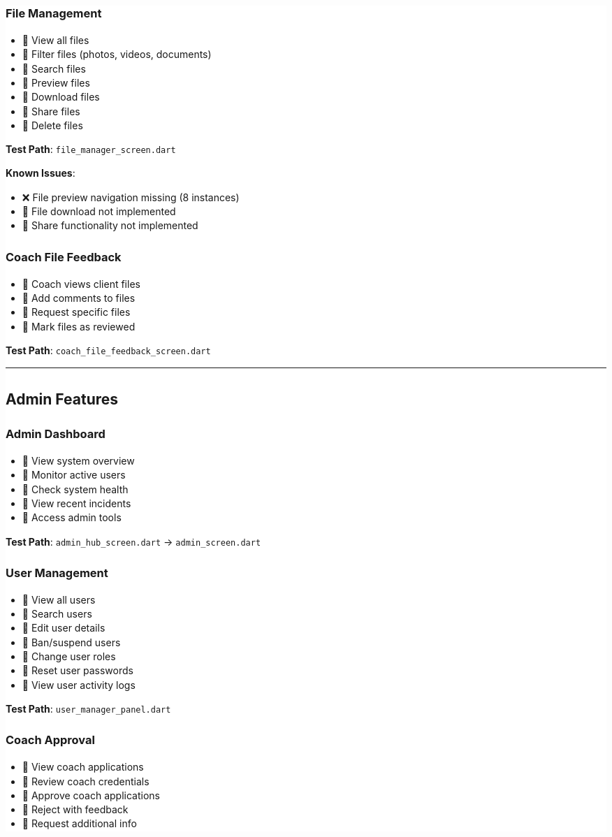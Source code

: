 ### File Management
- 🔲 View all files
- 🔲 Filter files (photos, videos, documents)
- 🔲 Search files
- 🔲 Preview files
- 🔲 Download files
- 🔲 Share files
- 🔲 Delete files

**Test Path**: `file_manager_screen.dart`

**Known Issues**:
- ❌ File preview navigation missing (8 instances)
- 🚫 File download not implemented
- 🚫 Share functionality not implemented

### Coach File Feedback
- 🔲 Coach views client files
- 🔲 Add comments to files
- 🔲 Request specific files
- 🔲 Mark files as reviewed

**Test Path**: `coach_file_feedback_screen.dart`

---

## Admin Features

### Admin Dashboard
- 🔲 View system overview
- 🔲 Monitor active users
- 🔲 Check system health
- 🔲 View recent incidents
- 🔲 Access admin tools

**Test Path**: `admin_hub_screen.dart` → `admin_screen.dart`

### User Management
- 🔲 View all users
- 🔲 Search users
- 🔲 Edit user details
- 🔲 Ban/suspend users
- 🔲 Change user roles
- 🔲 Reset user passwords
- 🔲 View user activity logs

**Test Path**: `user_manager_panel.dart`

### Coach Approval
- 🔲 View coach applications
- 🔲 Review coach credentials
- 🔲 Approve coach applications
- 🔲 Reject with feedback
- 🔲 Request additional info
